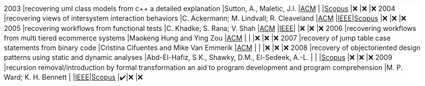 2003             |recovering uml class models from c++ a detailed explanation                                                                                                                             |Sutton, A., Maletic, J.I.                                                                                                                                                                                                                                          |[ACM](https://dl.acm.org/citation.cfm?id=1224697)  |                                                                    |[Scopus](https://www.scopus.com/inward/record.uri?eid=2-s2.0-33846439055&doi=10.1016%2fj.infsof.2006.10.011&partnerID=40&md5=6dae6cec35e2c71ce8b9218d5fb4852d)       |:x:               |:x:                  |:x:
2004             |recovering views of intersystem interaction behaviors                                                                                                                                   |C. Ackermann; M. Lindvall; R. Cleaveland                                                                                                                                                                                                                           |[ACM](https://dl.acm.org/citation.cfm?id=1686208)  |[IEEE](https://ieeexplore.ieee.org/stamp/stamp.jsp?arnumber=5328697)|[Scopus](https://www.scopus.com/inward/record.uri?eid=2-s2.0-73449143162&doi=10.1109%2fWCRE.2009.34&partnerID=40&md5=12ae0c6cc29a502a17f863ab62267679)               |:x:               |:x:                  |:x:
2005             |recovering workflows from functional tests                                                                                                                                              |C. Khadke; S. Rana; V. Shah                                                                                                                                                                                                                                        |[ACM](https://dl.acm.org/citation.cfm?id=2820327)  |[IEEE](https://ieeexplore.ieee.org/stamp/stamp.jsp?arnumber=7181459)|                                                                                                                                                                     |:x:               |:x:                  |:x:
2006             |recovering workflows from multi tiered ecommerce systems                                                                                                                                |Maokeng  Hung and Ying  Zou                                                                                                                                                                                                                                        |[ACM](https://dl.acm.org/citation.cfm?id=1271360)  |                                                                    |                                                                                                                                                                     |:x:               |:x:                  |:x:
2007             |recovery of jump table case statements from binary code                                                                                                                                 |Cristina  Cifuentes and Mike  Van Emmerik                                                                                                                                                                                                                          |[ACM](https://dl.acm.org/citation.cfm?id=380558)   |                                                                    |                                                                                                                                                                     |:x:               |:x:                  |:x:
2008             |recovery of objectoriented design patterns using static and dynamic analyses                                                                                                            |Abd-El-Hafiz, S.K., Shawky, D.M., El-Sedeek, A.-L.                                                                                                                                                                                                                 |                                                   |                                                                    |[Scopus](https://www.scopus.com/inward/record.uri?eid=2-s2.0-52649180055&doi=10.1080%2f1206212X.2008.11441902&partnerID=40&md5=f47f3ceb6f1aa01bcc586067d669d6b2)     |:x:               |:x:                  |:x:
2009             |recursion removal/introduction by formal transformation an aid to program development and program comprehension                                                                         |M. P. Ward; K. H. Bennett                                                                                                                                                                                                                                          |                                                   |[IEEE](https://ieeexplore.ieee.org/stamp/stamp.jsp?arnumber=8129741)|[Scopus](https://www.scopus.com/inward/record.uri?eid=2-s2.0-0033310419&doi=10.1093%2fcomjnl%2f42.8.650&partnerID=40&md5=3e029ff054d77817cf98d06878c43e5f)           |:heavy_check_mark:|:x:                  |:x: